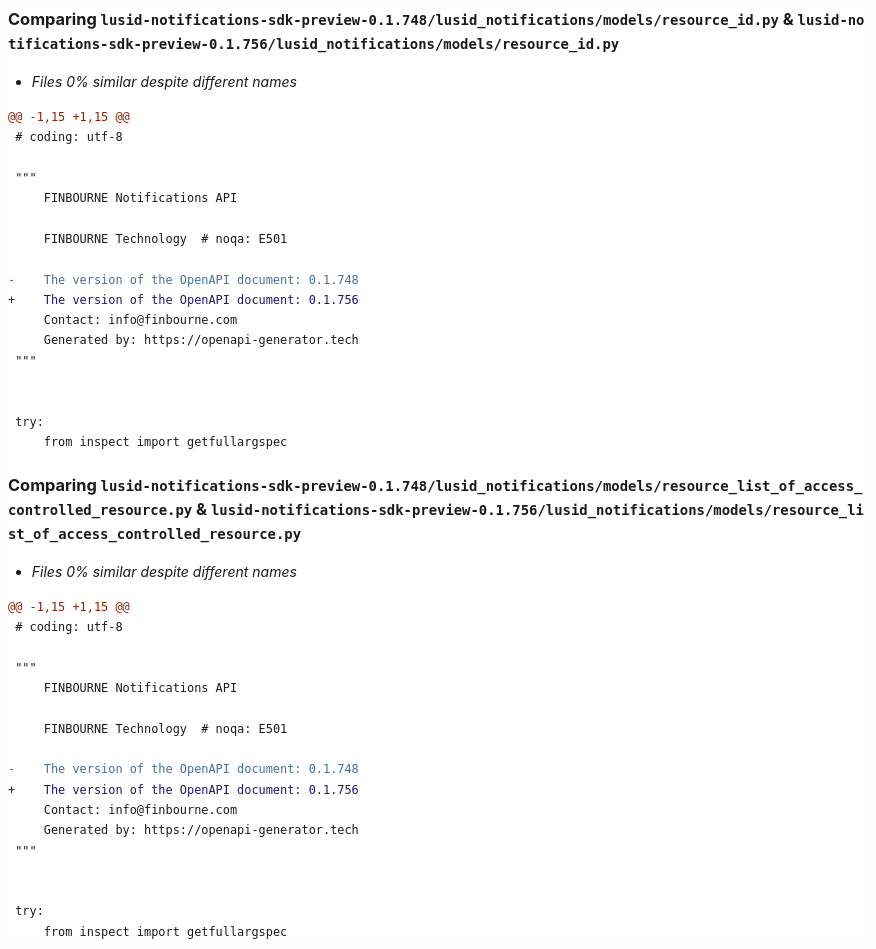 ### Comparing `lusid-notifications-sdk-preview-0.1.748/lusid_notifications/models/resource_id.py` & `lusid-notifications-sdk-preview-0.1.756/lusid_notifications/models/resource_id.py`

 * *Files 0% similar despite different names*

```diff
@@ -1,15 +1,15 @@
 # coding: utf-8
 
 """
     FINBOURNE Notifications API
 
     FINBOURNE Technology  # noqa: E501
 
-    The version of the OpenAPI document: 0.1.748
+    The version of the OpenAPI document: 0.1.756
     Contact: info@finbourne.com
     Generated by: https://openapi-generator.tech
 """
 
 
 try:
     from inspect import getfullargspec
```

### Comparing `lusid-notifications-sdk-preview-0.1.748/lusid_notifications/models/resource_list_of_access_controlled_resource.py` & `lusid-notifications-sdk-preview-0.1.756/lusid_notifications/models/resource_list_of_access_controlled_resource.py`

 * *Files 0% similar despite different names*

```diff
@@ -1,15 +1,15 @@
 # coding: utf-8
 
 """
     FINBOURNE Notifications API
 
     FINBOURNE Technology  # noqa: E501
 
-    The version of the OpenAPI document: 0.1.748
+    The version of the OpenAPI document: 0.1.756
     Contact: info@finbourne.com
     Generated by: https://openapi-generator.tech
 """
 
 
 try:
     from inspect import getfullargspec
```
